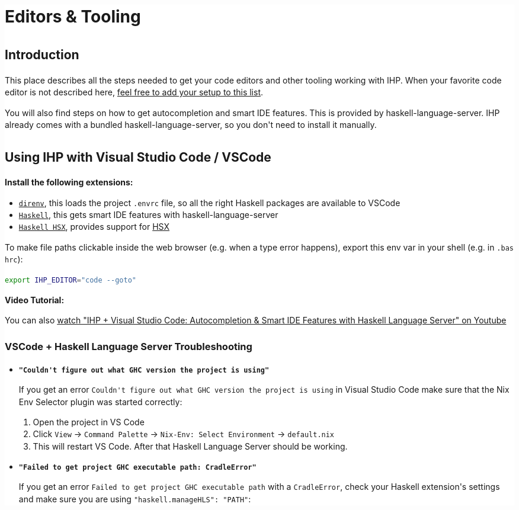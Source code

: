 # Editors & Tooling

```toc

```

## Introduction

This place describes all the steps needed to get your code editors and other tooling working with IHP. When your favorite code editor is not described here, [feel free to add your setup to this list](https://github.com/digitallyinduced/ihp/tree/master/Guide).

You will also find steps on how to get autocompletion and smart IDE features. This is provided by haskell-language-server. IHP already comes with a bundled haskell-language-server, so you don't need to install it manually.

## Using IHP with Visual Studio Code / VSCode

**Install the following extensions:**

- [`direnv`](https://marketplace.visualstudio.com/items?itemName=mkhl.direnv), this loads the project `.envrc` file, so all the right Haskell packages are available to VSCode
- [`Haskell`](https://marketplace.visualstudio.com/items?itemName=haskell.haskell), this gets smart IDE features with haskell-language-server
- [`Haskell HSX`](https://marketplace.visualstudio.com/items?itemName=s0kil.vscode-hsx), provides support for [HSX](https://ihp.digitallyinduced.com/Guide/hsx.html)

To make file paths clickable inside the web browser (e.g. when a type error happens), export this env var in your shell (e.g. in `.bashrc`):

```bash
export IHP_EDITOR="code --goto"
```

**Video Tutorial:**

You can also [watch "IHP + Visual Studio Code: Autocompletion & Smart IDE Features with Haskell Language Server" on Youtube](https://www.youtube.com/watch?v=_8_8XYO6rgY)

### VSCode + Haskell Language Server Troubleshooting

- **`"Couldn't figure out what GHC version the project is using"`**

    If you get an error `Couldn't figure out what GHC version the project is using` in Visual Studio Code make sure that the Nix Env Selector plugin was started correctly:

    1. Open the project in VS Code
    2. Click `View` -> `Command Palette` -> `Nix-Env: Select Environment` -> `default.nix`
    3. This will restart VS Code. After that Haskell Language Server should be working.

- **`"Failed to get project GHC executable path: CradleError"`**

    If you get an error `Failed to get project GHC executable path` with a `CradleError`, check your Haskell extension's settings and make sure you are using `"haskell.manageHLS": "PATH"`:
